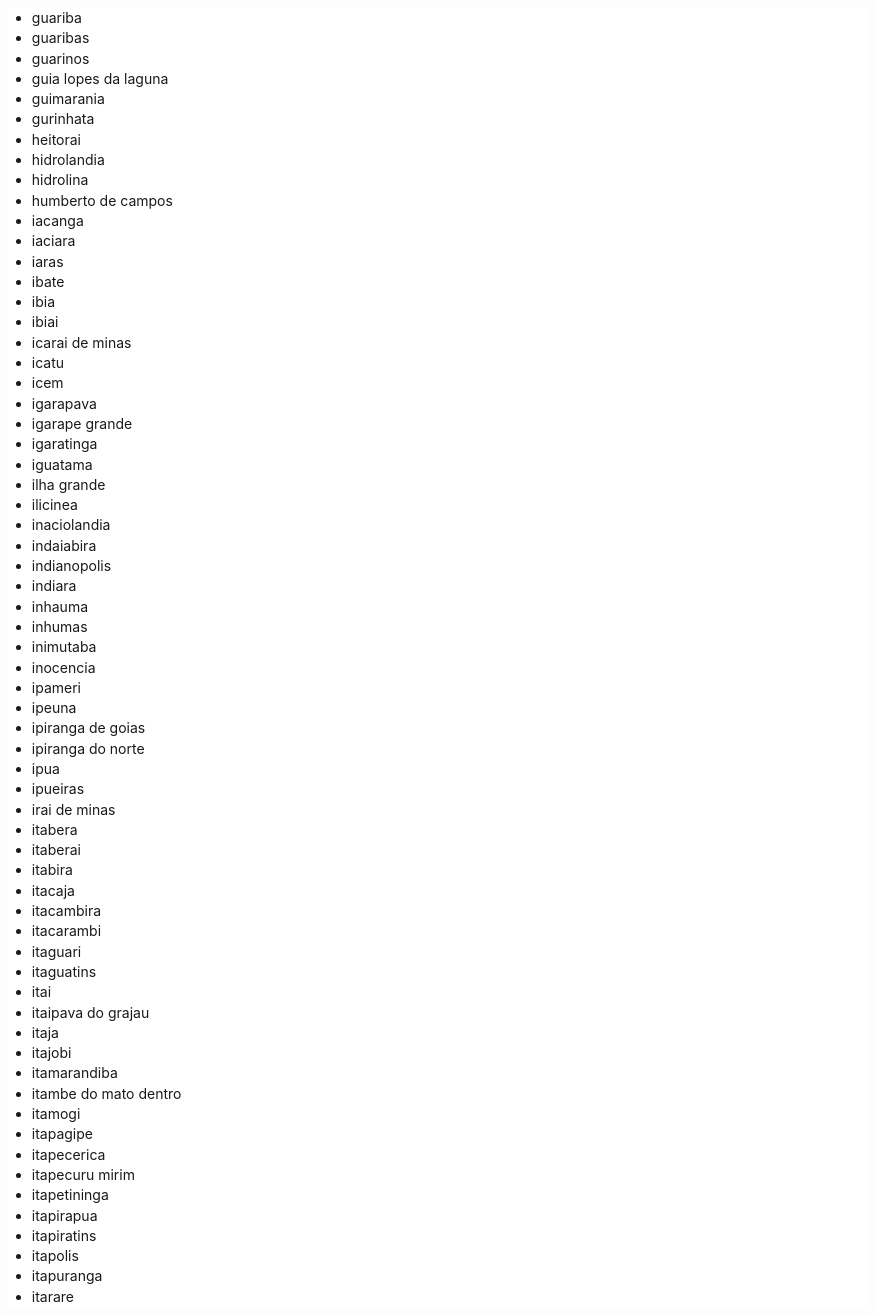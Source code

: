 - guariba
- guaribas
- guarinos
- guia lopes da laguna
- guimarania
- gurinhata
- heitorai
- hidrolandia
- hidrolina
- humberto de campos
- iacanga
- iaciara
- iaras
- ibate
- ibia
- ibiai
- icarai de minas
- icatu
- icem
- igarapava
- igarape grande
- igaratinga
- iguatama
- ilha grande
- ilicinea
- inaciolandia
- indaiabira
- indianopolis
- indiara
- inhauma
- inhumas
- inimutaba
- inocencia
- ipameri
- ipeuna
- ipiranga de goias
- ipiranga do norte
- ipua
- ipueiras
- irai de minas
- itabera
- itaberai
- itabira
- itacaja
- itacambira
- itacarambi
- itaguari
- itaguatins
- itai
- itaipava do grajau
- itaja
- itajobi
- itamarandiba
- itambe do mato dentro
- itamogi
- itapagipe
- itapecerica
- itapecuru mirim
- itapetininga
- itapirapua
- itapiratins
- itapolis
- itapuranga
- itarare